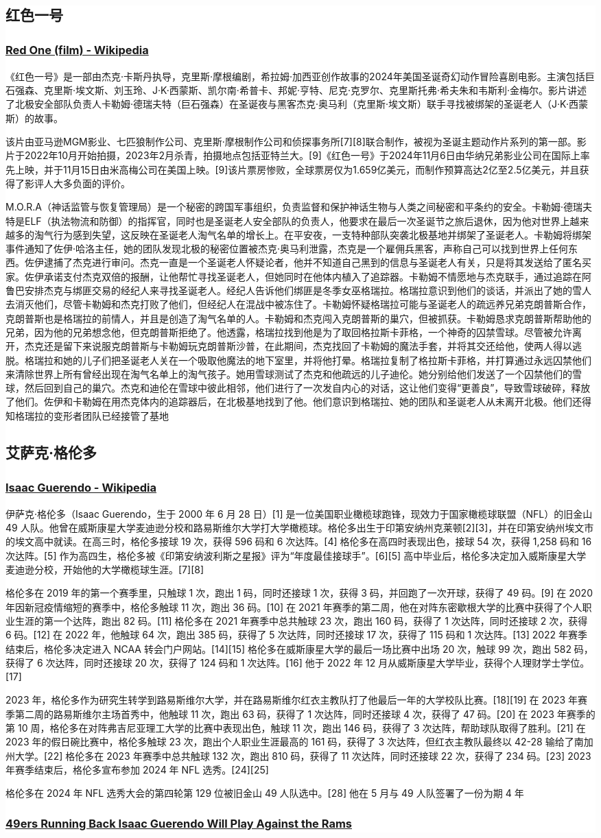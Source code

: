 ## 红色一号

### [Red One (film) - Wikipedia](https://en.wikipedia.org/wiki/Red_One_(film))

《红色一号》是一部由杰克·卡斯丹执导，克里斯·摩根编剧，希拉姆·加西亚创作故事的2024年美国圣诞奇幻动作冒险喜剧电影。主演包括巨石强森、克里斯·埃文斯、刘玉玲、J·K·西蒙斯、凯尔南·希普卡、邦妮·亨特、尼克·克罗尔、克里斯托弗·希夫朱和韦斯利·金梅尔。影片讲述了北极安全部队负责人卡勒姆·德瑞夫特（巨石强森）在圣诞夜与黑客杰克·奥马利（克里斯·埃文斯）联手寻找被绑架的圣诞老人（J·K·西蒙斯）的故事。

该片由亚马逊MGM影业、七匹狼制作公司、克里斯·摩根制作公司和侦探事务所[7][8]联合制作，被视为圣诞主题动作片系列的第一部。影片于2022年10月开始拍摄，2023年2月杀青，拍摄地点包括亚特兰大。[9]《红色一号》于2024年11月6日由华纳兄弟影业公司在国际上率先上映，并于11月15日由米高梅公司在美国上映。[9]该片票房惨败，全球票房仅为1.659亿美元，而制作预算高达2亿至2.5亿美元，并且获得了影评人大多负面的评价。

M.O.R.A（神话监管与恢复管理局）是一个秘密的跨国军事组织，负责监督和保护神话生物与人类之间秘密和平条约的安全。卡勒姆·德瑞夫特是ELF（执法物流和防御）的指挥官，同时也是圣诞老人安全部队的负责人，他要求在最后一次圣诞节之旅后退休，因为他对世界上越来越多的淘气行为感到失望，这反映在圣诞老人淘气名单的增长上。在平安夜，一支特种部队突袭北极基地并绑架了圣诞老人。卡勒姆将绑架事件通知了佐伊·哈洛主任，她的团队发现北极的秘密位置被杰克·奥马利泄露，杰克是一个雇佣兵黑客，声称自己可以找到世界上任何东西。佐伊逮捕了杰克进行审问。杰克一直是一个圣诞老人怀疑论者，他并不知道自己黑到的信息与圣诞老人有关，只是将其发送给了匿名买家。佐伊承诺支付杰克双倍的报酬，让他帮忙寻找圣诞老人，但她同时在他体内植入了追踪器。卡勒姆不情愿地与杰克联手，通过追踪在阿鲁巴安排杰克与绑匪交易的经纪人来寻找圣诞老人。经纪人告诉他们绑匪是冬季女巫格瑞拉。格瑞拉意识到他们的谈话，并派出了她的雪人去消灭他们，尽管卡勒姆和杰克打败了他们，但经纪人在混战中被冻住了。卡勒姆怀疑格瑞拉可能与圣诞老人的疏远养兄弟克朗普斯合作，克朗普斯也是格瑞拉的前情人，并且是创造了淘气名单的人。卡勒姆和杰克闯入克朗普斯的巢穴，但被抓获。卡勒姆恳求克朗普斯帮助他的兄弟，因为他的兄弟想念他，但克朗普斯拒绝了。他透露，格瑞拉找到他是为了取回格拉斯卡菲格，一个神奇的囚禁雪球。尽管被允许离开，杰克还是留下来说服克朗普斯与卡勒姆玩克朗普斯沙普，在此期间，杰克找回了卡勒姆的魔法手套，并将其交还给他，使两人得以逃脱。格瑞拉和她的儿子们把圣诞老人关在一个吸取他魔法的地下室里，并将他打晕。格瑞拉复制了格拉斯卡菲格，并打算通过永远囚禁他们来清除世界上所有曾经出现在淘气名单上的淘气孩子。她用雪球测试了杰克和他疏远的儿子迪伦。她分别给他们发送了一个囚禁他们的雪球，然后回到自己的巢穴。杰克和迪伦在雪球中彼此相邻，他们进行了一次发自内心的对话，这让他们变得“更善良”，导致雪球破碎，释放了他们。佐伊和卡勒姆在用杰克体内的追踪器后，在北极基地找到了他。他们意识到格瑞拉、她的团队和圣诞老人从未离开北极。他们还得知格瑞拉的变形者团队已经接管了基地

## 艾萨克·格伦多

### [Isaac Guerendo - Wikipedia](https://en.wikipedia.org/wiki/Isaac_Guerendo)

伊萨克·格伦多（Isaac Guerendo，生于 2000 年 6 月 28 日）[1] 是一位美国职业橄榄球跑锋，现效力于国家橄榄球联盟（NFL）的旧金山 49 人队。他曾在威斯康星大学麦迪逊分校和路易斯维尔大学打大学橄榄球。格伦多出生于印第安纳州克莱顿[2][3]，并在印第安纳州埃文市的埃文高中就读。在高三时，格伦多接球 19 次，获得 596 码和 6 次达阵。[4] 格伦多在高四时表现出色，接球 54 次，获得 1,258 码和 16 次达阵。[5] 作为高四生，格伦多被《印第安纳波利斯之星报》评为“年度最佳接球手”。[6][5] 高中毕业后，格伦多决定加入威斯康星大学麦迪逊分校，开始他的大学橄榄球生涯。[7][8] 

格伦多在 2019 年的第一个赛季里，只触球 1 次，跑出 1 码，同时还接球 1 次，获得 3 码，并回跑了一次开球，获得了 49 码。[9] 在 2020 年因新冠疫情缩短的赛季中，格伦多触球 11 次，跑出 36 码。[10] 在 2021 年赛季的第二周，他在对阵东密歇根大学的比赛中获得了个人职业生涯的第一个达阵，跑出 82 码。[11] 格伦多在 2021 年赛季中总共触球 23 次，跑出 160 码，获得了 1 次达阵，同时还接球 2 次，获得 6 码。[12] 在 2022 年，他触球 64 次，跑出 385 码，获得了 5 次达阵，同时还接球 17 次，获得了 115 码和 1 次达阵。[13] 2022 年赛季结束后，格伦多决定进入 NCAA 转会门户网站。[14][15] 格伦多在威斯康星大学的最后一场比赛中出场 20 次，触球 99 次，跑出 582 码，获得了 6 次达阵，同时还接球 20 次，获得了 124 码和 1 次达阵。[16] 他于 2022 年 12 月从威斯康星大学毕业，获得个人理财学士学位。[17] 

2023 年，格伦多作为研究生转学到路易斯维尔大学，并在路易斯维尔红衣主教队打了他最后一年的大学校队比赛。[18][19] 在 2023 年赛季第二周的路易斯维尔主场首秀中，他触球 11 次，跑出 63 码，获得了 1 次达阵，同时还接球 4 次，获得了 47 码。[20] 在 2023 年赛季的第 10 周，格伦多在对阵弗吉尼亚理工大学的比赛中表现出色，触球 11 次，跑出 146 码，获得了 3 次达阵，帮助球队取得了胜利。[21] 在 2023 年的假日碗比赛中，格伦多触球 23 次，跑出个人职业生涯最高的 161 码，获得了 3 次达阵，但红衣主教队最终以 42-28 输给了南加州大学。[22] 格伦多在 2023 年赛季中总共触球 132 次，跑出 810 码，获得了 11 次达阵，同时还接球 22 次，获得了 234 码。[23] 2023 年赛季结束后，格伦多宣布参加 2024 年 NFL 选秀。[24][25] 

格伦多在 2024 年 NFL 选秀大会的第四轮第 129 位被旧金山 49 人队选中。[28] 他在 5 月与 49 人队签署了一份为期 4 年

### [49ers Running Back Isaac Guerendo Will Play Against the Rams](https://www.si.com/nfl/49ers/news/49ers-running-back-isaac-guerendo-will-play-against-the-rams-01jexqkhbp3h)
